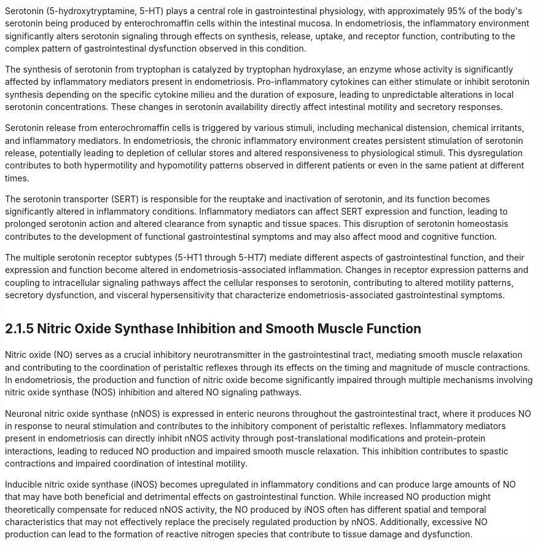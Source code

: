 Serotonin (5-hydroxytryptamine, 5-HT) plays a central role in gastrointestinal physiology, with approximately 95% of the body's serotonin being produced by enterochromaffin cells within the intestinal mucosa. In endometriosis, the inflammatory environment significantly alters serotonin signaling through effects on synthesis, release, uptake, and receptor function, contributing to the complex pattern of gastrointestinal dysfunction observed in this condition.

The synthesis of serotonin from tryptophan is catalyzed by tryptophan hydroxylase, an enzyme whose activity is significantly affected by inflammatory mediators present in endometriosis. Pro-inflammatory cytokines can either stimulate or inhibit serotonin synthesis depending on the specific cytokine milieu and the duration of exposure, leading to unpredictable alterations in local serotonin concentrations. These changes in serotonin availability directly affect intestinal motility and secretory responses.

Serotonin release from enterochromaffin cells is triggered by various stimuli, including mechanical distension, chemical irritants, and inflammatory mediators. In endometriosis, the chronic inflammatory environment creates persistent stimulation of serotonin release, potentially leading to depletion of cellular stores and altered responsiveness to physiological stimuli. This dysregulation contributes to both hypermotility and hypomotility patterns observed in different patients or even in the same patient at different times.

The serotonin transporter (SERT) is responsible for the reuptake and inactivation of serotonin, and its function becomes significantly altered in inflammatory conditions. Inflammatory mediators can affect SERT expression and function, leading to prolonged serotonin action and altered clearance from synaptic and tissue spaces. This disruption of serotonin homeostasis contributes to the development of functional gastrointestinal symptoms and may also affect mood and cognitive function.

The multiple serotonin receptor subtypes (5-HT1 through 5-HT7) mediate different aspects of gastrointestinal function, and their expression and function become altered in endometriosis-associated inflammation. Changes in receptor expression patterns and coupling to intracellular signaling pathways affect the cellular responses to serotonin, contributing to altered motility patterns, secretory dysfunction, and visceral hypersensitivity that characterize endometriosis-associated gastrointestinal symptoms.

## 2.1.5 Nitric Oxide Synthase Inhibition and Smooth Muscle Function

Nitric oxide (NO) serves as a crucial inhibitory neurotransmitter in the gastrointestinal tract, mediating smooth muscle relaxation and contributing to the coordination of peristaltic reflexes through its effects on the timing and magnitude of muscle contractions. In endometriosis, the production and function of nitric oxide become significantly impaired through multiple mechanisms involving nitric oxide synthase (NOS) inhibition and altered NO signaling pathways.

Neuronal nitric oxide synthase (nNOS) is expressed in enteric neurons throughout the gastrointestinal tract, where it produces NO in response to neural stimulation and contributes to the inhibitory component of peristaltic reflexes. Inflammatory mediators present in endometriosis can directly inhibit nNOS activity through post-translational modifications and protein-protein interactions, leading to reduced NO production and impaired smooth muscle relaxation. This inhibition contributes to spastic contractions and impaired coordination of intestinal motility.

Inducible nitric oxide synthase (iNOS) becomes upregulated in inflammatory conditions and can produce large amounts of NO that may have both beneficial and detrimental effects on gastrointestinal function. While increased NO production might theoretically compensate for reduced nNOS activity, the NO produced by iNOS often has different spatial and temporal characteristics that may not effectively replace the precisely regulated production by nNOS. Additionally, excessive NO production can lead to the formation of reactive nitrogen species that contribute to tissue damage and dysfunction.
